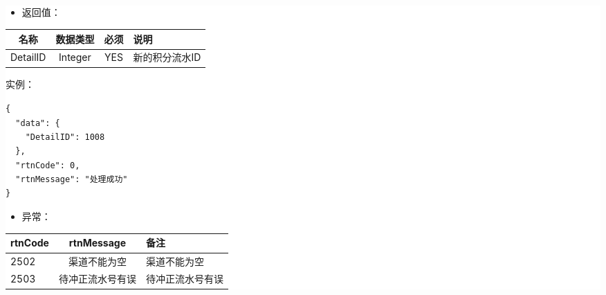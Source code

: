 + 返回值：

|名称|数据类型|必须|说明|
|-------      |:-------------:|:-----------:|:---------    |
| DetailID    |Integer        | YES         |新的积分流水ID  |


实例：
```
{
  "data": {
    "DetailID": 1008
  },
  "rtnCode": 0,
  "rtnMessage": "处理成功"
}
```
+ 异常：

|rtnCode|rtnMessage     | 备注                   |
|-------|:-------------:|:----------------------|
| 2502  | 渠道不能为空    |渠道不能为空             |
| 2503  | 待冲正流水号有误    |待冲正流水号有误      |
